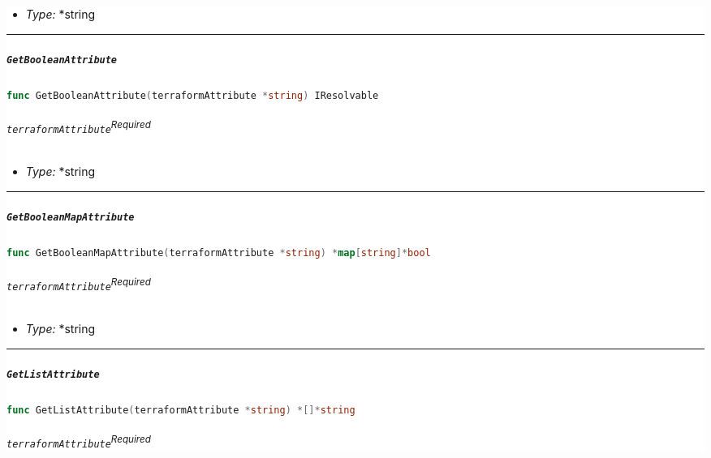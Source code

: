 - *Type:* *string

---

##### `GetBooleanAttribute` <a name="GetBooleanAttribute" id="rhizo-co-terraform-provider-oci.dataOciCapacityManagementInternalOccAvailabilityCatalogs.DataOciCapacityManagementInternalOccAvailabilityCatalogs.getBooleanAttribute"></a>

```go
func GetBooleanAttribute(terraformAttribute *string) IResolvable
```

###### `terraformAttribute`<sup>Required</sup> <a name="terraformAttribute" id="rhizo-co-terraform-provider-oci.dataOciCapacityManagementInternalOccAvailabilityCatalogs.DataOciCapacityManagementInternalOccAvailabilityCatalogs.getBooleanAttribute.parameter.terraformAttribute"></a>

- *Type:* *string

---

##### `GetBooleanMapAttribute` <a name="GetBooleanMapAttribute" id="rhizo-co-terraform-provider-oci.dataOciCapacityManagementInternalOccAvailabilityCatalogs.DataOciCapacityManagementInternalOccAvailabilityCatalogs.getBooleanMapAttribute"></a>

```go
func GetBooleanMapAttribute(terraformAttribute *string) *map[string]*bool
```

###### `terraformAttribute`<sup>Required</sup> <a name="terraformAttribute" id="rhizo-co-terraform-provider-oci.dataOciCapacityManagementInternalOccAvailabilityCatalogs.DataOciCapacityManagementInternalOccAvailabilityCatalogs.getBooleanMapAttribute.parameter.terraformAttribute"></a>

- *Type:* *string

---

##### `GetListAttribute` <a name="GetListAttribute" id="rhizo-co-terraform-provider-oci.dataOciCapacityManagementInternalOccAvailabilityCatalogs.DataOciCapacityManagementInternalOccAvailabilityCatalogs.getListAttribute"></a>

```go
func GetListAttribute(terraformAttribute *string) *[]*string
```

###### `terraformAttribute`<sup>Required</sup> <a name="terraformAttribute" id="rhizo-co-terraform-provider-oci.dataOciCapacityManagementInternalOccAvailabilityCatalogs.DataOciCapacityManagementInternalOccAvailabilityCatalogs.getListAttribute.parameter.terraformAttribute"></a>

